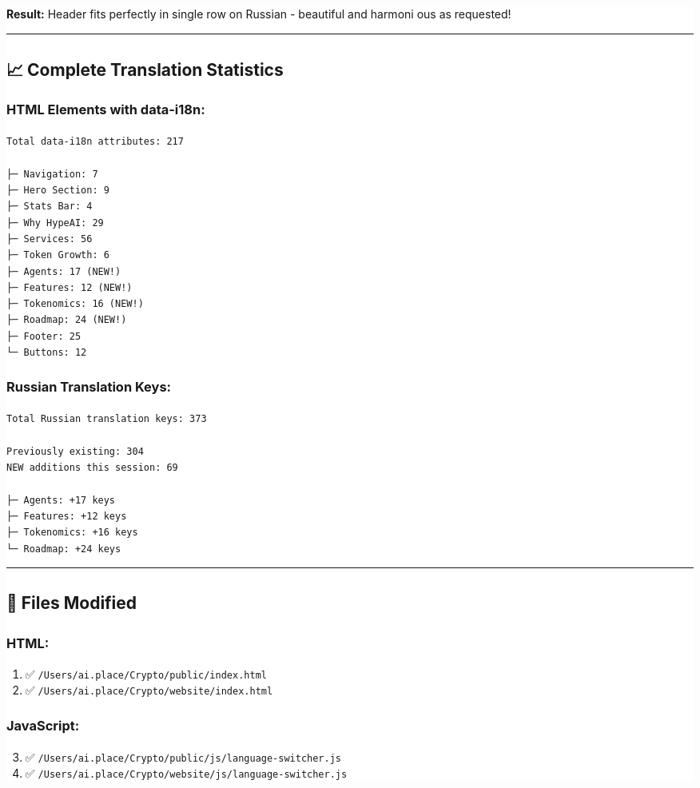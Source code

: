**Result:** Header fits perfectly in single row on Russian - beautiful and harmoni ous as requested!

---

## 📈 Complete Translation Statistics

### **HTML Elements with data-i18n:**
```
Total data-i18n attributes: 217

├─ Navigation: 7
├─ Hero Section: 9
├─ Stats Bar: 4
├─ Why HypeAI: 29
├─ Services: 56
├─ Token Growth: 6
├─ Agents: 17 (NEW!)
├─ Features: 12 (NEW!)
├─ Tokenomics: 16 (NEW!)
├─ Roadmap: 24 (NEW!)
├─ Footer: 25
└─ Buttons: 12
```

### **Russian Translation Keys:**
```
Total Russian translation keys: 373

Previously existing: 304
NEW additions this session: 69

├─ Agents: +17 keys
├─ Features: +12 keys
├─ Tokenomics: +16 keys
└─ Roadmap: +24 keys
```

---

## 📁 Files Modified

### **HTML:**
1. ✅ `/Users/ai.place/Crypto/public/index.html`
2. ✅ `/Users/ai.place/Crypto/website/index.html`

### **JavaScript:**
3. ✅ `/Users/ai.place/Crypto/public/js/language-switcher.js`
4. ✅ `/Users/ai.place/Crypto/website/js/language-switcher.js`
